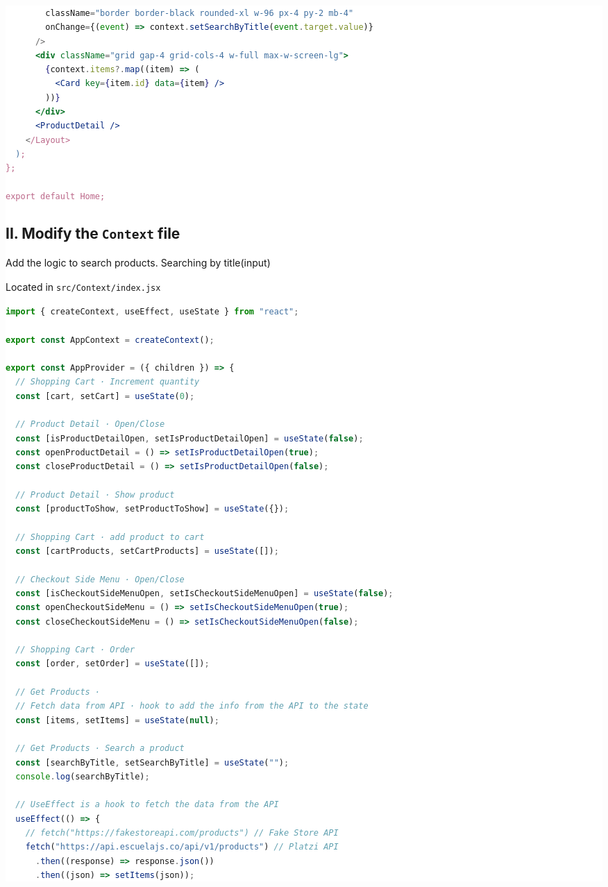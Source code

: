 ```jsx
        className="border border-black rounded-xl w-96 px-4 py-2 mb-4"
        onChange={(event) => context.setSearchByTitle(event.target.value)}
      />
      <div className="grid gap-4 grid-cols-4 w-full max-w-screen-lg">
        {context.items?.map((item) => (
          <Card key={item.id} data={item} />
        ))}
      </div>
      <ProductDetail />
    </Layout>
  );
};

export default Home;
```

## II. Modify the `Context` file

Add the logic to search products. Searching by title(input)

Located in `src/Context/index.jsx`

```jsx
import { createContext, useEffect, useState } from "react";

export const AppContext = createContext();

export const AppProvider = ({ children }) => {
  // Shopping Cart · Increment quantity
  const [cart, setCart] = useState(0);

  // Product Detail · Open/Close
  const [isProductDetailOpen, setIsProductDetailOpen] = useState(false);
  const openProductDetail = () => setIsProductDetailOpen(true);
  const closeProductDetail = () => setIsProductDetailOpen(false);

  // Product Detail · Show product
  const [productToShow, setProductToShow] = useState({});

  // Shopping Cart · add product to cart
  const [cartProducts, setCartProducts] = useState([]);

  // Checkout Side Menu · Open/Close
  const [isCheckoutSideMenuOpen, setIsCheckoutSideMenuOpen] = useState(false);
  const openCheckoutSideMenu = () => setIsCheckoutSideMenuOpen(true);
  const closeCheckoutSideMenu = () => setIsCheckoutSideMenuOpen(false);

  // Shopping Cart · Order
  const [order, setOrder] = useState([]);

  // Get Products ·
  // Fetch data from API · hook to add the info from the API to the state
  const [items, setItems] = useState(null);

  // Get Products · Search a product
  const [searchByTitle, setSearchByTitle] = useState("");
  console.log(searchByTitle);

  // UseEffect is a hook to fetch the data from the API
  useEffect(() => {
    // fetch("https://fakestoreapi.com/products") // Fake Store API
    fetch("https://api.escuelajs.co/api/v1/products") // Platzi API
      .then((response) => response.json())
      .then((json) => setItems(json));
```